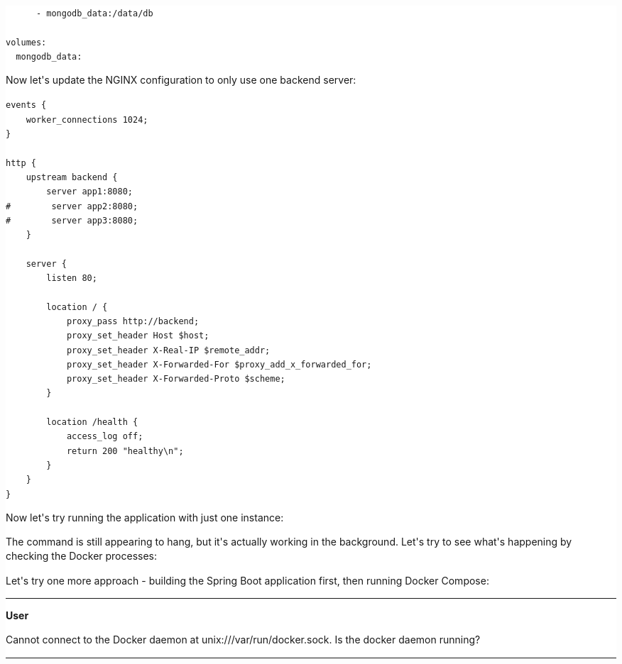 ```dockercompose
      - mongodb_data:/data/db

volumes:
  mongodb_data:
```

Now let's update the NGINX configuration to only use one backend server:

```properties
events {
    worker_connections 1024;
}

http {
    upstream backend {
        server app1:8080;
#        server app2:8080;
#        server app3:8080;
    }

    server {
        listen 80;
        
        location / {
            proxy_pass http://backend;
            proxy_set_header Host $host;
            proxy_set_header X-Real-IP $remote_addr;
            proxy_set_header X-Forwarded-For $proxy_add_x_forwarded_for;
            proxy_set_header X-Forwarded-Proto $scheme;
        }
        
        location /health {
            access_log off;
            return 200 "healthy\n";
        }
    }
}
```

Now let's try running the application with just one instance:

The command is still appearing to hang, but it's actually working in the background. Let's try to see what's happening by checking the Docker processes:

Let's try one more approach - building the Spring Boot application first, then running Docker Compose:

---

**User**

Cannot connect to the Docker daemon at unix:///var/run/docker.sock. Is the docker daemon running?

---
